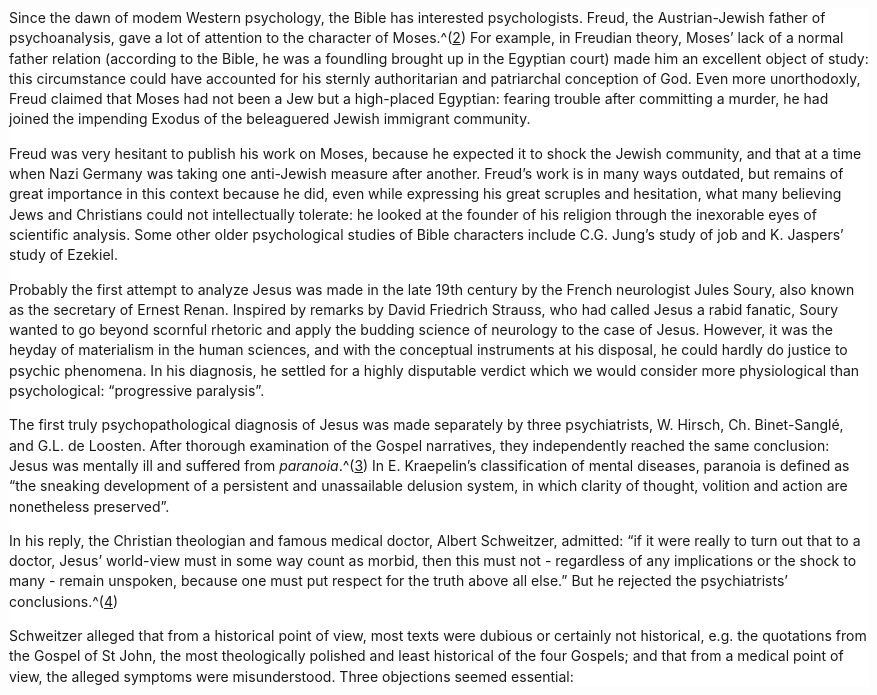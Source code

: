Since the dawn of modem Western psychology, the Bible has interested
psychologists.  Freud, the Austrian-Jewish father of psychoanalysis,
gave a lot of attention to the character of Moses.^([2](#2)) For
example, in Freudian theory, Moses’ lack of a normal father relation
(according to the Bible, he was a foundling brought up in the Egyptian
court) made him an excellent object of study: this circumstance could
have accounted for his sternly authoritarian and patriarchal conception
of God.  Even more unorthodoxly, Freud claimed that Moses had not been a
Jew but a high-placed Egyptian: fearing trouble after committing a
murder, he had joined the impending Exodus of the beleaguered Jewish
immigrant community.

Freud was very hesitant to publish his work on Moses, because he
expected it to shock the Jewish community, and that at a time when Nazi
Germany was taking one anti-Jewish measure after another.  Freud’s work
is in many ways outdated, but remains of great importance in this
context because he did, even while expressing his great scruples and
hesitation, what many believing Jews and Christians could not
intellectually tolerate: he looked at the founder of his religion
through the inexorable eyes of scientific analysis.  Some other older
psychological studies of Bible characters include C.G. Jung’s study of
job and K. Jaspers’ study of Ezekiel.

Probably the first attempt to analyze Jesus was made in the late 19th
century by the French neurologist Jules Soury, also known as the
secretary of Ernest Renan.  Inspired by remarks by David Friedrich
Strauss, who had called Jesus a rabid fanatic, Soury wanted to go beyond
scornful rhetoric and apply the budding science of neurology to the case
of Jesus.  However, it was the heyday of materialism in the human
sciences, and with the conceptual instruments at his disposal, he could
hardly do justice to psychic phenomena.  In his diagnosis, he settled
for a highly disputable verdict which we would consider more
physiological than psychological: “progressive paralysis”.

The first truly psychopathological diagnosis of Jesus was made
separately by three psychiatrists, W. Hirsch, Ch.  Binet-Sanglé, and
G.L. de Loosten.  After thorough examination of the Gospel narratives,
they independently reached the same conclusion: Jesus was mentally ill
and suffered from *paranoia*.^([3](#3)) In E. Kraepelin’s classification
of mental diseases, paranoia is defined as “the sneaking development of
a persistent and unassailable delusion system, in which clarity of
thought, volition and action are nonetheless preserved”.

In his reply, the Christian theologian and famous medical doctor, Albert
Schweitzer, admitted: “if it were really to turn out that to a doctor,
Jesus’ world-view must in some way count as morbid, then this must not -
regardless of any implications or the shock to many - remain unspoken,
because one must put respect for the truth above all else.” But he
rejected the psychiatrists’ conclusions.^([4](#4))

Schweitzer alleged that from a historical point of view, most texts were
dubious or certainly not historical, e.g. the quotations from the Gospel
of St John, the most theologically polished and least historical of the
four Gospels; and that from a medical point of view, the alleged
symptoms were misunderstood.  Three objections seemed essential:
